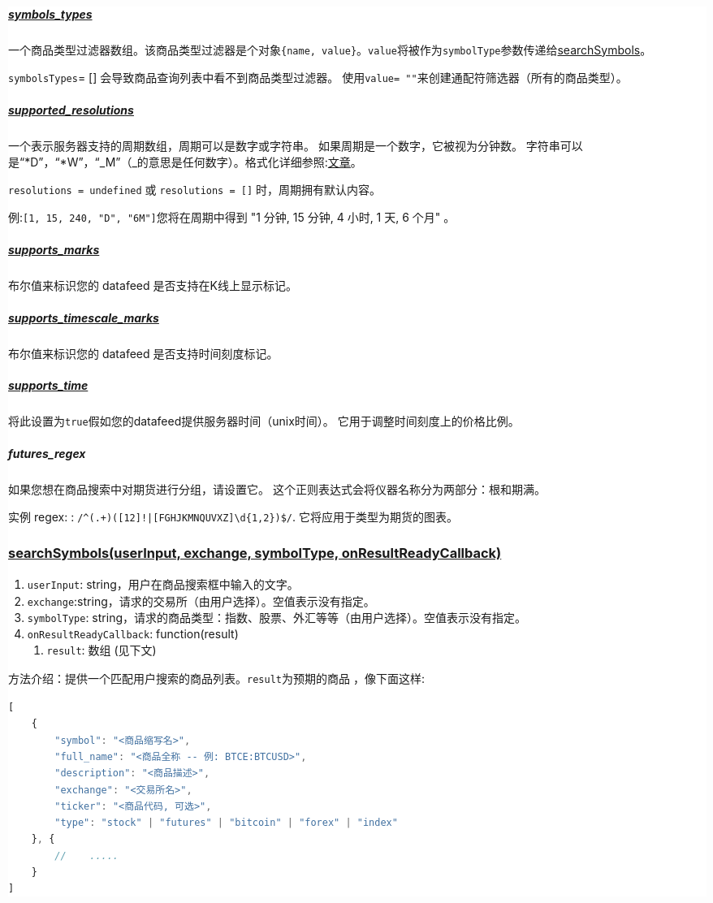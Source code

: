##### [symbols\_types](#symbolstypes)

一个商品类型过滤器数组。该商品类型过滤器是个对象`{name, value}`。`value`将被作为`symbolType`参数传递给[searchSymbols](#searchsymbolsuserinput-exchange-symboltype-onresultreadycallback)。

`symbolsTypes`= \[\] 会导致商品查询列表中看不到商品类型过滤器。 使用`value= ""`来创建通配符筛选器（所有的商品类型）。

##### [supported\_resolutions](#supportedresolutions)

一个表示服务器支持的周期数组，周期可以是数字或字符串。 如果周期是一个数字，它被视为分钟数。 字符串可以是“\*D”，“\*W”，“\_M”（\_的意思是任何数字）。格式化详细参照:[文章](Resolution.md)。

`resolutions = undefined` 或 `resolutions = []` 时，周期拥有默认内容。

例:`[1, 15, 240, "D", "6M"]`您将在周期中得到 "1 分钟, 15 分钟, 4 小时, 1 天, 6 个月" 。

##### [supports\_marks](#supportsmarks)

布尔值来标识您的 datafeed 是否支持在K线上显示标记。

##### [supports\_timescale\_marks](#supportstimescalemarks)

布尔值来标识您的 datafeed 是否支持时间刻度标记。

##### [supports\_time](#supportstime)

将此设置为`true`假如您的datafeed提供服务器时间（unix时间）。 它用于调整时间刻度上的价格比例。

##### futures_regex 

如果您想在商品搜索中对期货进行分组，请设置它。 这个正则表达式会将仪器名称分为两部分：根和期满。 

实例 regex: : `/^(.+)([12]!|[FGHJKMNQUVXZ]\d{1,2})$/`. 它将应用于类型为期货的图表。

### [searchSymbols\(userInput, exchange, symbolType, onResultReadyCallback\)](#searchsymbolsuserinput-exchange-symboltype-onresultreadycallback)

1. `userInput`: string，用户在商品搜索框中输入的文字。
2. `exchange`:string，请求的交易所（由用户选择）。空值表示没有指定。
3. `symbolType`: string，请求的商品类型：指数、股票、外汇等等（由用户选择）。空值表示没有指定。
4. `onResultReadyCallback`: function\(result\)
   1. `result`: 数组 \(见下文\)

方法介绍：提供一个匹配用户搜索的商品列表。`result`为预期的商品 ，像下面这样:

```js
[
    {
        "symbol": "<商品缩写名>",
        "full_name": "<商品全称 -- 例: BTCE:BTCUSD>",
        "description": "<商品描述>",
        "exchange": "<交易所名>",
        "ticker": "<商品代码, 可选>",
        "type": "stock" | "futures" | "bitcoin" | "forex" | "index"
    }, {
        //    .....
    }
]
```

